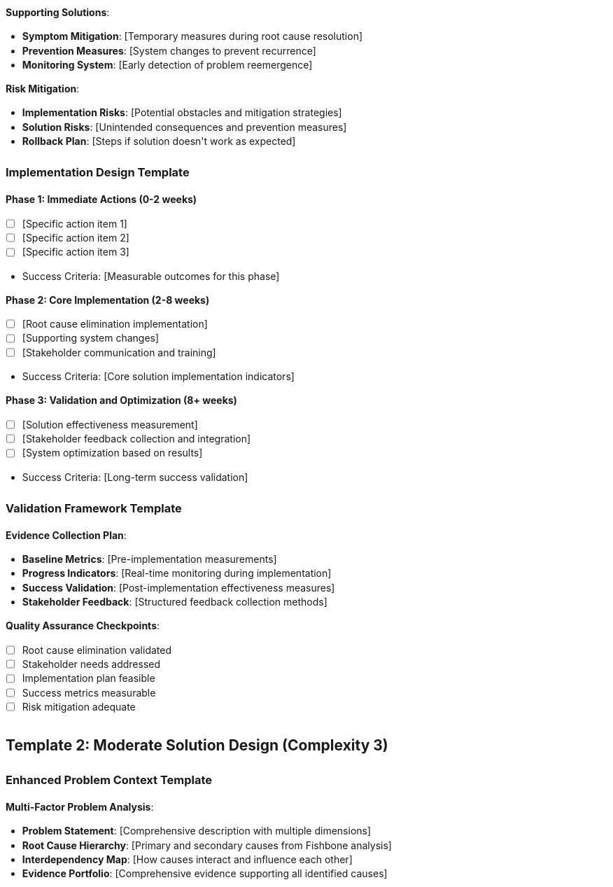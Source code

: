 **Supporting Solutions**:
- **Symptom Mitigation**: [Temporary measures during root cause resolution]
- **Prevention Measures**: [System changes to prevent recurrence]
- **Monitoring System**: [Early detection of problem reemergence]

**Risk Mitigation**:
- **Implementation Risks**: [Potential obstacles and mitigation strategies]
- **Solution Risks**: [Unintended consequences and prevention measures]
- **Rollback Plan**: [Steps if solution doesn't work as expected]

### Implementation Design Template

**Phase 1: Immediate Actions (0-2 weeks)**
- [ ] [Specific action item 1]
- [ ] [Specific action item 2]
- [ ] [Specific action item 3]
- Success Criteria: [Measurable outcomes for this phase]

**Phase 2: Core Implementation (2-8 weeks)**
- [ ] [Root cause elimination implementation]
- [ ] [Supporting system changes]
- [ ] [Stakeholder communication and training]
- Success Criteria: [Core solution implementation indicators]

**Phase 3: Validation and Optimization (8+ weeks)**
- [ ] [Solution effectiveness measurement]
- [ ] [Stakeholder feedback collection and integration]
- [ ] [System optimization based on results]
- Success Criteria: [Long-term success validation]

### Validation Framework Template

**Evidence Collection Plan**:
- **Baseline Metrics**: [Pre-implementation measurements]
- **Progress Indicators**: [Real-time monitoring during implementation]
- **Success Validation**: [Post-implementation effectiveness measures]
- **Stakeholder Feedback**: [Structured feedback collection methods]

**Quality Assurance Checkpoints**:
- [ ] Root cause elimination validated
- [ ] Stakeholder needs addressed
- [ ] Implementation plan feasible
- [ ] Success metrics measurable
- [ ] Risk mitigation adequate

## Template 2: Moderate Solution Design (Complexity 3)

### Enhanced Problem Context Template

**Multi-Factor Problem Analysis**:
- **Problem Statement**: [Comprehensive description with multiple dimensions]
- **Root Cause Hierarchy**: [Primary and secondary causes from Fishbone analysis]
- **Interdependency Map**: [How causes interact and influence each other]
- **Evidence Portfolio**: [Comprehensive evidence supporting all identified causes]
